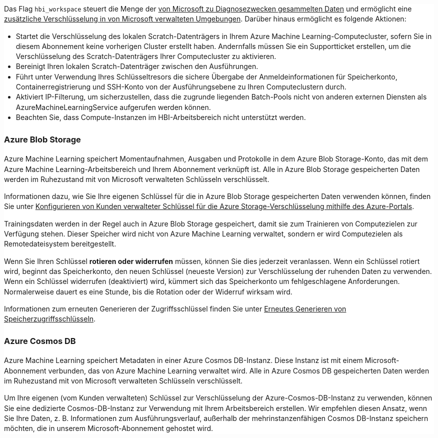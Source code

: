 Das Flag `hbi_workspace` steuert die Menge der [von Microsoft zu Diagnosezwecken gesammelten Daten](#microsoft-collected-data) und ermöglicht eine [zusätzliche Verschlüsselung in von Microsoft verwalteten Umgebungen](../security/fundamentals/encryption-atrest.md). Darüber hinaus ermöglicht es folgende Aktionen:

* Startet die Verschlüsselung des lokalen Scratch-Datenträgers in Ihrem Azure Machine Learning-Computecluster, sofern Sie in diesem Abonnement keine vorherigen Cluster erstellt haben. Andernfalls müssen Sie ein Supportticket erstellen, um die Verschlüsselung des Scratch-Datenträgers Ihrer Computecluster zu aktivieren. 
* Bereinigt Ihren lokalen Scratch-Datenträger zwischen den Ausführungen.
* Führt unter Verwendung Ihres Schlüsseltresors die sichere Übergabe der Anmeldeinformationen für Speicherkonto, Containerregistrierung und SSH-Konto von der Ausführungsebene zu Ihren Computeclustern durch.
* Aktiviert IP-Filterung, um sicherzustellen, dass die zugrunde liegenden Batch-Pools nicht von anderen externen Diensten als AzureMachineLearningService aufgerufen werden können.
* Beachten Sie, dass Compute-Instanzen im HBI-Arbeitsbereich nicht unterstützt werden.

### <a name="azure-blob-storage"></a>Azure Blob Storage

Azure Machine Learning speichert Momentaufnahmen, Ausgaben und Protokolle in dem Azure Blob Storage-Konto, das mit dem Azure Machine Learning-Arbeitsbereich und Ihrem Abonnement verknüpft ist. Alle in Azure Blob Storage gespeicherten Daten werden im Ruhezustand mit von Microsoft verwalteten Schlüsseln verschlüsselt.

Informationen dazu, wie Sie Ihre eigenen Schlüssel für die in Azure Blob Storage gespeicherten Daten verwenden können, finden Sie unter [Konfigurieren von Kunden verwalteter Schlüssel für die Azure Storage-Verschlüsselung mithilfe des Azure-Portals](../storage/common/customer-managed-keys-configure-key-vault.md).

Trainingsdaten werden in der Regel auch in Azure Blob Storage gespeichert, damit sie zum Trainieren von Computezielen zur Verfügung stehen. Dieser Speicher wird nicht von Azure Machine Learning verwaltet, sondern er wird Computezielen als Remotedateisystem bereitgestellt.

Wenn Sie Ihren Schlüssel __rotieren oder widerrufen__ müssen, können Sie dies jederzeit veranlassen. Wenn ein Schlüssel rotiert wird, beginnt das Speicherkonto, den neuen Schlüssel (neueste Version) zur Verschlüsselung der ruhenden Daten zu verwenden. Wenn ein Schlüssel widerrufen (deaktiviert) wird, kümmert sich das Speicherkonto um fehlgeschlagene Anforderungen. Normalerweise dauert es eine Stunde, bis die Rotation oder der Widerruf wirksam wird.

Informationen zum erneuten Generieren der Zugriffsschlüssel finden Sie unter [Erneutes Generieren von Speicherzugriffsschlüsseln](how-to-change-storage-access-key.md).

### <a name="azure-cosmos-db"></a>Azure Cosmos DB

Azure Machine Learning speichert Metadaten in einer Azure Cosmos DB-Instanz. Diese Instanz ist mit einem Microsoft-Abonnement verbunden, das von Azure Machine Learning verwaltet wird. Alle in Azure Cosmos DB gespeicherten Daten werden im Ruhezustand mit von Microsoft verwalteten Schlüsseln verschlüsselt.

Um Ihre eigenen (vom Kunden verwalteten) Schlüssel zur Verschlüsselung der Azure-Cosmos-DB-Instanz zu verwenden, können Sie eine dedizierte Cosmos-DB-Instanz zur Verwendung mit Ihrem Arbeitsbereich erstellen. Wir empfehlen diesen Ansatz, wenn Sie Ihre Daten, z. B. Informationen zum Ausführungsverlauf, außerhalb der mehrinstanzenfähigen Cosmos DB-Instanz speichern möchten, die in unserem Microsoft-Abonnement gehostet wird. 
